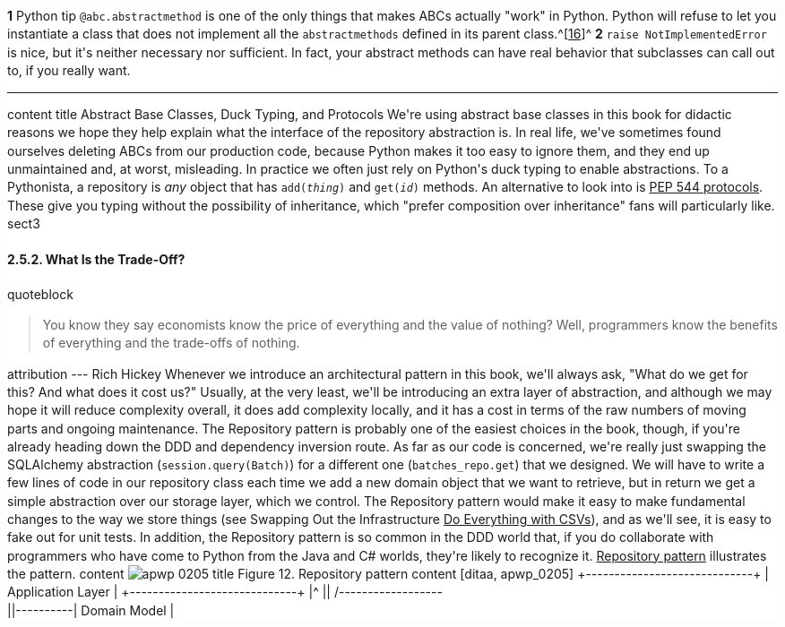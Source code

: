 **1**   Python tip `@abc.abstractmethod` is one of the only things that makes ABCs actually \"work\" in Python. Python will refuse to let you instantiate a class that does not implement all the `abstractmethods` defined in its parent class.^\[[16](#_footnotedef_16 "View footnote.")\]^
**2**   `raise NotImplementedError` is nice, but it's neither necessary nor sufficient. In fact, your abstract methods can have real behavior that subclasses can call out to, if you really want.
------- --------------------------------------------------------------------------------------------------------------------------------------------------------------------------------------------------------------------------------------------------------------------------------------------------------------------
content
title
Abstract Base Classes, Duck Typing, and Protocols
We're using abstract base classes in this book for didactic reasons we hope they help explain what the interface of the repository abstraction is.
In real life, we've sometimes found ourselves deleting ABCs from our production code, because Python makes it too easy to ignore them, and they end up unmaintained and, at worst, misleading. In practice we often just rely on Python's duck typing to enable abstractions. To a Pythonista, a repository is *any* object that has `add(`*`thing`*`)` and `get(`*`id`*`)` methods.
An alternative to look into is [PEP 544 protocols](https//oreil.ly/q9EPC). These give you typing without the possibility of inheritance, which \"prefer composition over inheritance\" fans will particularly like.
sect3
#### 2.5.2. What Is the Trade-Off?
quoteblock
>
> You know they say economists know the price of everything and the value of nothing? Well, programmers know the benefits of everything and the trade-offs of nothing.
>
attribution
--- Rich Hickey
Whenever we introduce an architectural pattern in this book, we'll always ask, \"What do we get for this? And what does it cost us?\"
Usually, at the very least, we'll be introducing an extra layer of abstraction, and although we may hope it will reduce complexity overall, it does add complexity locally, and it has a cost in terms of the raw numbers of moving parts and ongoing maintenance.
The Repository pattern is probably one of the easiest choices in the book, though, if you're already heading down the DDD and dependency inversion route. As far as our code is concerned, we're really just swapping the SQLAlchemy abstraction (`session.query(Batch)`) for a different one (`batches_repo.get`) that we designed.
We will have to write a few lines of code in our repository class each time we add a new domain object that we want to retrieve, but in return we get a simple abstraction over our storage layer, which we control. The Repository pattern would make it easy to make fundamental changes to the way we store things (see Swapping Out the Infrastructure [Do Everything with CSVs](#appendix_csvs)), and as we'll see, it is easy to fake out for unit tests.
In addition, the Repository pattern is so common in the DDD world that, if you do collaborate with programmers who have come to Python from the Java and C# worlds, they're likely to recognize it. [Repository pattern](#repository_pattern_diagram) illustrates the pattern.
content
![apwp 0205](images/apwp_0205.png)
title
Figure 12. Repository pattern
content
[ditaa, apwp_0205]
+-----------------------------+
|      Application Layer      |
+-----------------------------+
|^
||          /------------------\
||----------|   Domain Model   |